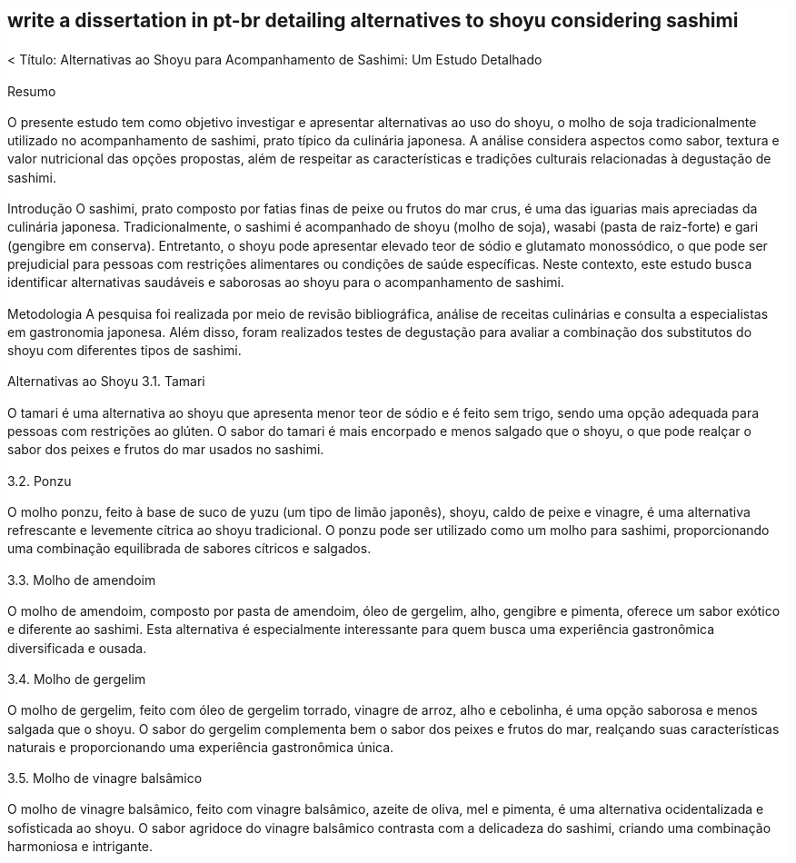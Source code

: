 ## write a dissertation in pt-br detailing alternatives to shoyu considering sashimi

< Título: Alternativas ao Shoyu para Acompanhamento de Sashimi: Um Estudo Detalhado

Resumo

O presente estudo tem como objetivo investigar e apresentar alternativas ao uso do shoyu, o molho de soja tradicionalmente utilizado no acompanhamento de sashimi, prato típico da culinária japonesa. A análise considera aspectos como sabor, textura e valor nutricional das opções propostas, além de respeitar as características e tradições culturais relacionadas à degustação de sashimi.

Introdução
O sashimi, prato composto por fatias finas de peixe ou frutos do mar crus, é uma das iguarias mais apreciadas da culinária japonesa. Tradicionalmente, o sashimi é acompanhado de shoyu (molho de soja), wasabi (pasta de raiz-forte) e gari (gengibre em conserva). Entretanto, o shoyu pode apresentar elevado teor de sódio e glutamato monossódico, o que pode ser prejudicial para pessoas com restrições alimentares ou condições de saúde específicas. Neste contexto, este estudo busca identificar alternativas saudáveis e saborosas ao shoyu para o acompanhamento de sashimi.

Metodologia
A pesquisa foi realizada por meio de revisão bibliográfica, análise de receitas culinárias e consulta a especialistas em gastronomia japonesa. Além disso, foram realizados testes de degustação para avaliar a combinação dos substitutos do shoyu com diferentes tipos de sashimi.

Alternativas ao Shoyu
3.1. Tamari

O tamari é uma alternativa ao shoyu que apresenta menor teor de sódio e é feito sem trigo, sendo uma opção adequada para pessoas com restrições ao glúten. O sabor do tamari é mais encorpado e menos salgado que o shoyu, o que pode realçar o sabor dos peixes e frutos do mar usados no sashimi.

3.2. Ponzu

O molho ponzu, feito à base de suco de yuzu (um tipo de limão japonês), shoyu, caldo de peixe e vinagre, é uma alternativa refrescante e levemente cítrica ao shoyu tradicional. O ponzu pode ser utilizado como um molho para sashimi, proporcionando uma combinação equilibrada de sabores cítricos e salgados.

3.3. Molho de amendoim

O molho de amendoim, composto por pasta de amendoim, óleo de gergelim, alho, gengibre e pimenta, oferece um sabor exótico e diferente ao sashimi. Esta alternativa é especialmente interessante para quem busca uma experiência gastronômica diversificada e ousada.

3.4. Molho de gergelim

O molho de gergelim, feito com óleo de gergelim torrado, vinagre de arroz, alho e cebolinha, é uma opção saborosa e menos salgada que o shoyu. O sabor do gergelim complementa bem o sabor dos peixes e frutos do mar, realçando suas características naturais e proporcionando uma experiência gastronômica única.

3.5. Molho de vinagre balsâmico

O molho de vinagre balsâmico, feito com vinagre balsâmico, azeite de oliva, mel e pimenta, é uma alternativa ocidentalizada e sofisticada ao shoyu. O sabor agridoce do vinagre balsâmico contrasta com a delicadeza do sashimi, criando uma combinação harmoniosa e intrigante.
